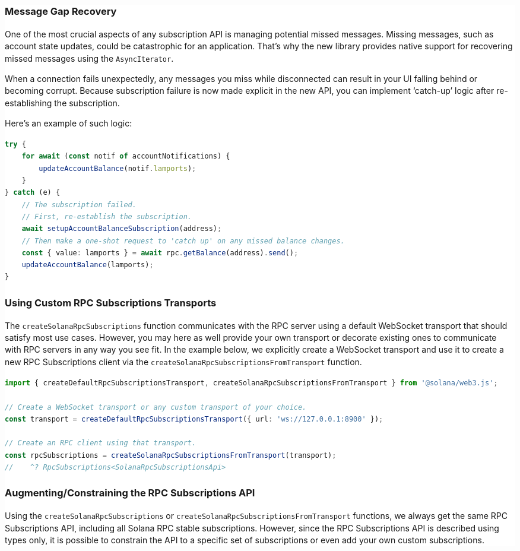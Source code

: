 ### Message Gap Recovery

One of the most crucial aspects of any subscription API is managing potential missed messages. Missing messages, such as account state updates, could be catastrophic for an application. That’s why the new library provides native support for recovering missed messages using the `AsyncIterator`.

When a connection fails unexpectedly, any messages you miss while disconnected can result in your UI falling behind or becoming corrupt. Because subscription failure is now made explicit in the new API, you can implement ‘catch-up’ logic after re-establishing the subscription.

Here’s an example of such logic:

```ts
try {
    for await (const notif of accountNotifications) {
        updateAccountBalance(notif.lamports);
    }
} catch (e) {
    // The subscription failed.
    // First, re-establish the subscription.
    await setupAccountBalanceSubscription(address);
    // Then make a one-shot request to 'catch up' on any missed balance changes.
    const { value: lamports } = await rpc.getBalance(address).send();
    updateAccountBalance(lamports);
}
```

### Using Custom RPC Subscriptions Transports

The `createSolanaRpcSubscriptions` function communicates with the RPC server using a default WebSocket transport that should satisfy most use cases. However, you may here as well provide your own transport or decorate existing ones to communicate with RPC servers in any way you see fit. In the example below, we explicitly create a WebSocket transport and use it to create a new RPC Subscriptions client via the `createSolanaRpcSubscriptionsFromTransport` function.

```ts
import { createDefaultRpcSubscriptionsTransport, createSolanaRpcSubscriptionsFromTransport } from '@solana/web3.js';

// Create a WebSocket transport or any custom transport of your choice.
const transport = createDefaultRpcSubscriptionsTransport({ url: 'ws://127.0.0.1:8900' });

// Create an RPC client using that transport.
const rpcSubscriptions = createSolanaRpcSubscriptionsFromTransport(transport);
//    ^? RpcSubscriptions<SolanaRpcSubscriptionsApi>
```

### Augmenting/Constraining the RPC Subscriptions API

Using the `createSolanaRpcSubscriptions` or `createSolanaRpcSubscriptionsFromTransport` functions, we always get the same RPC Subscriptions API, including all Solana RPC stable subscriptions. However, since the RPC Subscriptions API is described using types only, it is possible to constrain the API to a specific set of subscriptions or even add your own custom subscriptions.
